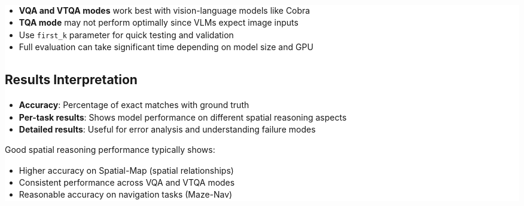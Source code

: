 - **VQA and VTQA modes** work best with vision-language models like Cobra
- **TQA mode** may not perform optimally since VLMs expect image inputs
- Use `first_k` parameter for quick testing and validation
- Full evaluation can take significant time depending on model size and GPU

## Results Interpretation

- **Accuracy**: Percentage of exact matches with ground truth
- **Per-task results**: Shows model performance on different spatial reasoning aspects
- **Detailed results**: Useful for error analysis and understanding failure modes

Good spatial reasoning performance typically shows:
- Higher accuracy on Spatial-Map (spatial relationships)
- Consistent performance across VQA and VTQA modes
- Reasonable accuracy on navigation tasks (Maze-Nav) 